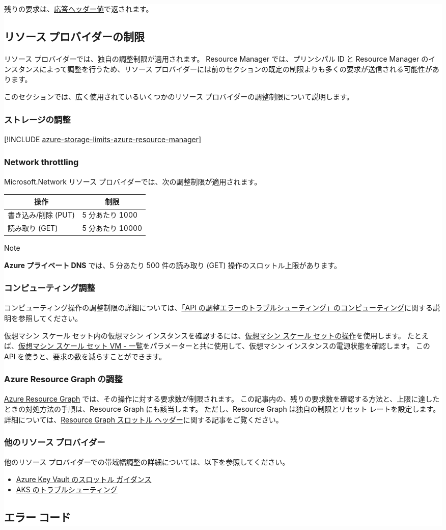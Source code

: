 残りの要求は、[応答ヘッダー値](#remaining-requests)で返されます。

## <a name="resource-provider-limits"></a>リソース プロバイダーの制限

リソース プロバイダーでは、独自の調整制限が適用されます。 Resource Manager では、プリンシパル ID と Resource Manager のインスタンスによって調整を行うため、リソース プロバイダーには前のセクションの既定の制限よりも多くの要求が送信される可能性があります。

このセクションでは、広く使用されているいくつかのリソース プロバイダーの調整制限について説明します。

### <a name="storage-throttling"></a>ストレージの調整

[!INCLUDE [azure-storage-limits-azure-resource-manager](../../../includes/azure-storage-limits-azure-resource-manager.md)]

### <a name="network-throttling"></a>Network throttling

Microsoft.Network リソース プロバイダーでは、次の調整制限が適用されます。

| 操作 | 制限 |
| --------- | ----- |
| 書き込み/削除 (PUT) | 5 分あたり 1000 |
| 読み取り (GET) | 5 分あたり 10000 |

> [!NOTE]
> **Azure プライベート DNS** では、5 分あたり 500 件の読み取り (GET) 操作のスロットル上限があります。
>

### <a name="compute-throttling"></a>コンピューティング調整

コンピューティング操作の調整制限の詳細については、[「API の調整エラーのトラブルシューティング」のコンピューティング](/troubleshoot/azure/virtual-machines/troubleshooting-throttling-errors)に関する説明を参照してください。

仮想マシン スケール セット内の仮想マシン インスタンスを確認するには、[仮想マシン スケール セットの操作](/rest/api/compute/virtualmachinescalesetvms)を使用します。 たとえば、[仮想マシン スケール セット VM - 一覧](/rest/api/compute/virtualmachinescalesetvms/list)をパラメーターと共に使用して、仮想マシン インスタンスの電源状態を確認します。 この API を使うと、要求の数を減らすことができます。

### <a name="azure-resource-graph-throttling"></a>Azure Resource Graph の調整

[Azure Resource Graph](../../governance/resource-graph/overview.md) では、その操作に対する要求数が制限されます。 この記事内の、残りの要求数を確認する方法と、上限に達したときの対処方法の手順は、Resource Graph にも該当します。 ただし、Resource Graph は独自の制限とリセット レートを設定します。 詳細については、[Resource Graph スロットル ヘッダー](../../governance/resource-graph/concepts/guidance-for-throttled-requests.md#understand-throttling-headers)に関する記事をご覧ください。

### <a name="other-resource-providers"></a>他のリソース プロバイダー

他のリソース プロバイダーでの帯域幅調整の詳細については、以下を参照してください。

* [Azure Key Vault のスロットル ガイダンス](../../key-vault/general/overview-throttling.md)
* [AKS のトラブルシューティング](../../aks/troubleshooting.md#im-receiving-429---too-many-requests-errors)

## <a name="error-code"></a>エラー コード
